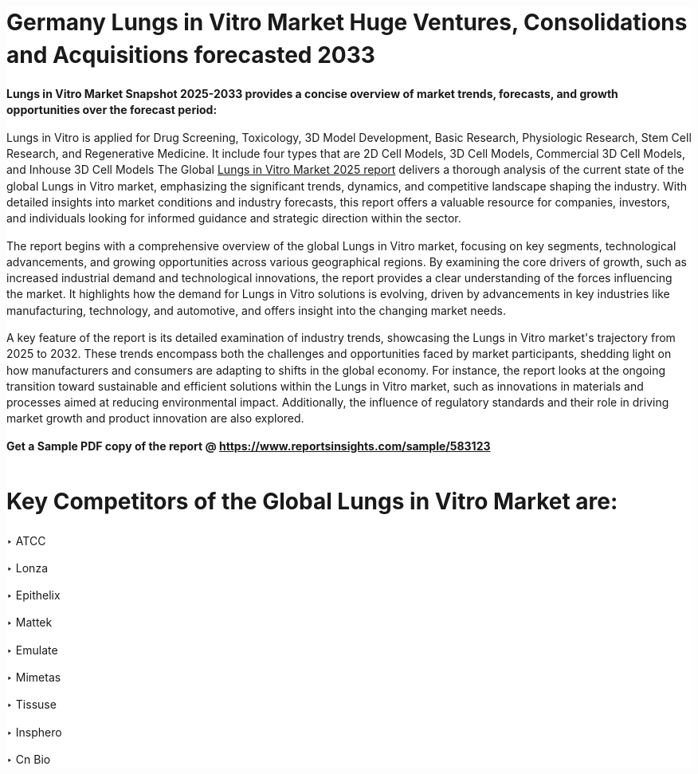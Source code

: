 # Germany Lungs in Vitro Market Huge Ventures, Consolidations and Acquisitions forecasted 2033

<strong>Lungs in Vitro Market Snapshot 2025-2033 provides a concise overview of market trends, forecasts, and growth opportunities over the forecast period:</strong>

Lungs in Vitro is applied for Drug Screening, Toxicology, 3D Model Development, Basic Research, Physiologic Research, Stem Cell Research, and Regenerative Medicine. It include four types that are 2D Cell Models, 3D Cell Models, Commercial 3D Cell Models, and Inhouse 3D Cell Models The Global <a href=https://www.reportsinsights.com/sample/583123>Lungs in Vitro Market 2025 report</a> delivers a thorough analysis of the current state of the global Lungs in Vitro market, emphasizing the significant trends, dynamics, and competitive landscape shaping the industry. With detailed insights into market conditions and industry forecasts, this report offers a valuable resource for companies, investors, and individuals looking for informed guidance and strategic direction within the sector.

The report begins with a comprehensive overview of the global Lungs in Vitro market, focusing on key segments, technological advancements, and growing opportunities across various geographical regions. By examining the core drivers of growth, such as increased industrial demand and technological innovations, the report provides a clear understanding of the forces influencing the market. It highlights how the demand for Lungs in Vitro solutions is evolving, driven by advancements in key industries like manufacturing, technology, and automotive, and offers insight into the changing market needs.

A key feature of the report is its detailed examination of industry trends, showcasing the Lungs in Vitro market's trajectory from 2025 to 2032. These trends encompass both the challenges and opportunities faced by market participants, shedding light on how manufacturers and consumers are adapting to shifts in the global economy. For instance, the report looks at the ongoing transition toward sustainable and efficient solutions within the Lungs in Vitro market, such as innovations in materials and processes aimed at reducing environmental impact. Additionally, the influence of regulatory standards and their role in driving market growth and product innovation are also explored.

<strong>Get a Sample PDF copy of the report @ <a href=https://www.reportsinsights.com/sample/583123>https://www.reportsinsights.com/sample/583123</a></strong>

# <strong>Key Competitors of the Global Lungs in Vitro Market are:</strong>

‣ ATCC

‣ Lonza

‣ Epithelix

‣ Mattek

‣ Emulate

‣ Mimetas

‣ Tissuse

‣ Insphero

‣ Cn Bio
